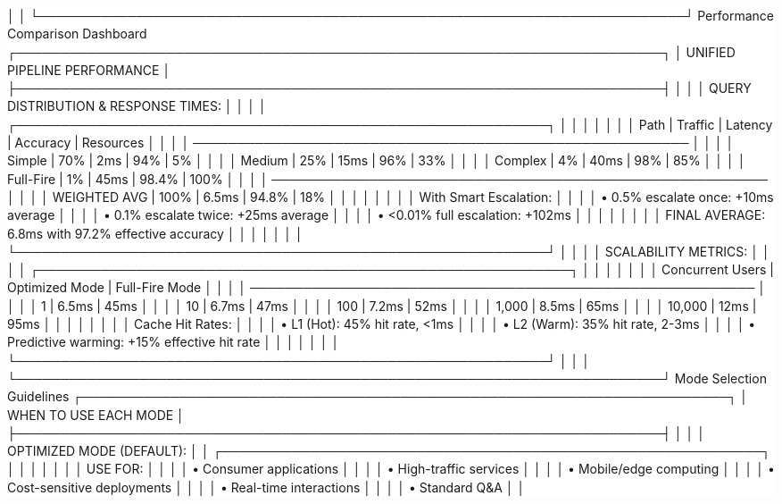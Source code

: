 │                                                                         │
└─────────────────────────────────────────────────────────────────────────┘
Performance Comparison Dashboard
┌─────────────────────────────────────────────────────────────────────────┐
│                    UNIFIED PIPELINE PERFORMANCE                         │
├─────────────────────────────────────────────────────────────────────────┤
│                                                                         │
│  QUERY DISTRIBUTION & RESPONSE TIMES:                                  │
│                                                                         │
│  ┌────────────────────────────────────────────────────────────┐       │
│  │                                                             │       │
│  │  Path         | Traffic | Latency | Accuracy | Resources   │       │
│  │  ────────────────────────────────────────────────────────  │       │
│  │  Simple       | 70%     | 2ms     | 94%      | 5%          │       │
│  │  Medium       | 25%     | 15ms    | 96%      | 33%         │       │
│  │  Complex      | 4%      | 40ms    | 98%      | 85%         │       │
│  │  Full-Fire    | 1%      | 45ms    | 98.4%    | 100%        │       │
│  │  ────────────────────────────────────────────────────────  │       │
│  │  WEIGHTED AVG | 100%    | 6.5ms   | 94.8%    | 18%         │       │
│  │                                                             │       │
│  │  With Smart Escalation:                                    │       │
│  │  • 0.5% escalate once: +10ms average                       │       │
│  │  • 0.1% escalate twice: +25ms average                      │       │
│  │  • <0.01% full escalation: +102ms                          │       │
│  │                                                             │       │
│  │  FINAL AVERAGE: 6.8ms with 97.2% effective accuracy        │       │
│  │                                                             │       │
│  └────────────────────────────────────────────────────────────┘       │
│                                                                         │
│  SCALABILITY METRICS:                                                  │
│                                                                         │
│  ┌────────────────────────────────────────────────────────────┐       │
│  │                                                             │       │
│  │  Concurrent Users  | Optimized Mode | Full-Fire Mode       │       │
│  │  ─────────────────────────────────────────────────────────  │       │
│  │  1                 | 6.5ms          | 45ms                 │       │
│  │  10                | 6.7ms          | 47ms                 │       │
│  │  100               | 7.2ms          | 52ms                 │       │
│  │  1,000             | 8.5ms          | 65ms                 │       │
│  │  10,000            | 12ms           | 95ms                 │       │
│  │                                                             │       │
│  │  Cache Hit Rates:                                          │       │
│  │  • L1 (Hot): 45% hit rate, <1ms                           │       │
│  │  • L2 (Warm): 35% hit rate, 2-3ms                         │       │
│  │  • Predictive warming: +15% effective hit rate            │       │
│  │                                                             │       │
│  └────────────────────────────────────────────────────────────┘       │
│                                                                         │
└─────────────────────────────────────────────────────────────────────────┘
Mode Selection Guidelines
┌─────────────────────────────────────────────────────────────────────────┐
│                    WHEN TO USE EACH MODE                                │
├─────────────────────────────────────────────────────────────────────────┤
│                                                                         │
│  OPTIMIZED MODE (DEFAULT):                                             │
│  ┌─────────────────────────────────────────────────────────────┐      │
│  │                                                              │      │
│  │  USE FOR:                                                   │      │
│  │  • Consumer applications                                    │      │
│  │  • High-traffic services                                    │      │
│  │  • Mobile/edge computing                                    │      │
│  │  • Cost-sensitive deployments                               │      │
│  │  • Real-time interactions                                   │      │
│  │  • Standard Q&A                                             │      │